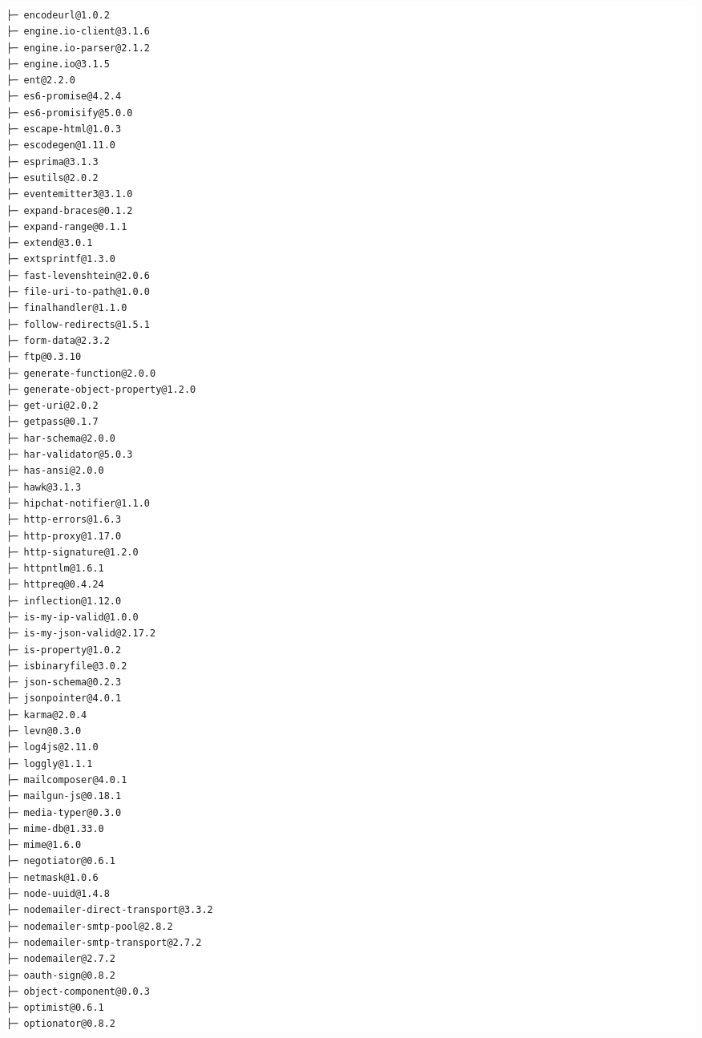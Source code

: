 ```shell
├─ encodeurl@1.0.2
├─ engine.io-client@3.1.6
├─ engine.io-parser@2.1.2
├─ engine.io@3.1.5
├─ ent@2.2.0
├─ es6-promise@4.2.4
├─ es6-promisify@5.0.0
├─ escape-html@1.0.3
├─ escodegen@1.11.0
├─ esprima@3.1.3
├─ esutils@2.0.2
├─ eventemitter3@3.1.0
├─ expand-braces@0.1.2
├─ expand-range@0.1.1
├─ extend@3.0.1
├─ extsprintf@1.3.0
├─ fast-levenshtein@2.0.6
├─ file-uri-to-path@1.0.0
├─ finalhandler@1.1.0
├─ follow-redirects@1.5.1
├─ form-data@2.3.2
├─ ftp@0.3.10
├─ generate-function@2.0.0
├─ generate-object-property@1.2.0
├─ get-uri@2.0.2
├─ getpass@0.1.7
├─ har-schema@2.0.0
├─ har-validator@5.0.3
├─ has-ansi@2.0.0
├─ hawk@3.1.3
├─ hipchat-notifier@1.1.0
├─ http-errors@1.6.3
├─ http-proxy@1.17.0
├─ http-signature@1.2.0
├─ httpntlm@1.6.1
├─ httpreq@0.4.24
├─ inflection@1.12.0
├─ is-my-ip-valid@1.0.0
├─ is-my-json-valid@2.17.2
├─ is-property@1.0.2
├─ isbinaryfile@3.0.2
├─ json-schema@0.2.3
├─ jsonpointer@4.0.1
├─ karma@2.0.4
├─ levn@0.3.0
├─ log4js@2.11.0
├─ loggly@1.1.1
├─ mailcomposer@4.0.1
├─ mailgun-js@0.18.1
├─ media-typer@0.3.0
├─ mime-db@1.33.0
├─ mime@1.6.0
├─ negotiator@0.6.1
├─ netmask@1.0.6
├─ node-uuid@1.4.8
├─ nodemailer-direct-transport@3.3.2
├─ nodemailer-smtp-pool@2.8.2
├─ nodemailer-smtp-transport@2.7.2
├─ nodemailer@2.7.2
├─ oauth-sign@0.8.2
├─ object-component@0.0.3
├─ optimist@0.6.1
├─ optionator@0.8.2
```